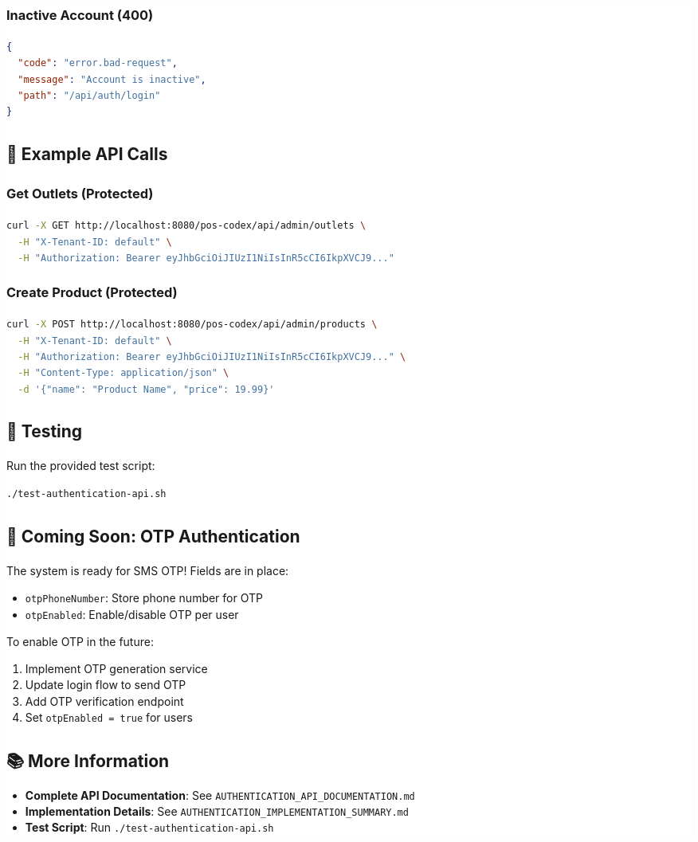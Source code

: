 ### Inactive Account (400)
```json
{
  "code": "error.bad-request",
  "message": "Account is inactive",
  "path": "/api/auth/login"
}
```

## 📝 Example API Calls

### Get Outlets (Protected)
```bash
curl -X GET http://localhost:8080/pos-codex/api/admin/outlets \
  -H "X-Tenant-ID: default" \
  -H "Authorization: Bearer eyJhbGciOiJIUzI1NiIsInR5cCI6IkpXVCJ9..."
```

### Create Product (Protected)
```bash
curl -X POST http://localhost:8080/pos-codex/api/admin/products \
  -H "X-Tenant-ID: default" \
  -H "Authorization: Bearer eyJhbGciOiJIUzI1NiIsInR5cCI6IkpXVCJ9..." \
  -H "Content-Type: application/json" \
  -d '{"name": "Product Name", "price": 19.99}'
```

## 🧪 Testing

Run the provided test script:
```bash
./test-authentication-api.sh
```

## 🔮 Coming Soon: OTP Authentication

The system is ready for SMS OTP! Fields are in place:
- `otpPhoneNumber`: Store phone number for OTP
- `otpEnabled`: Enable/disable OTP per user

To enable OTP in the future:
1. Implement OTP generation service
2. Update login flow to send OTP
3. Add OTP verification endpoint
4. Set `otpEnabled = true` for users

## 📚 More Information

- **Complete API Documentation**: See `AUTHENTICATION_API_DOCUMENTATION.md`
- **Implementation Details**: See `AUTHENTICATION_IMPLEMENTATION_SUMMARY.md`
- **Test Script**: Run `./test-authentication-api.sh`
